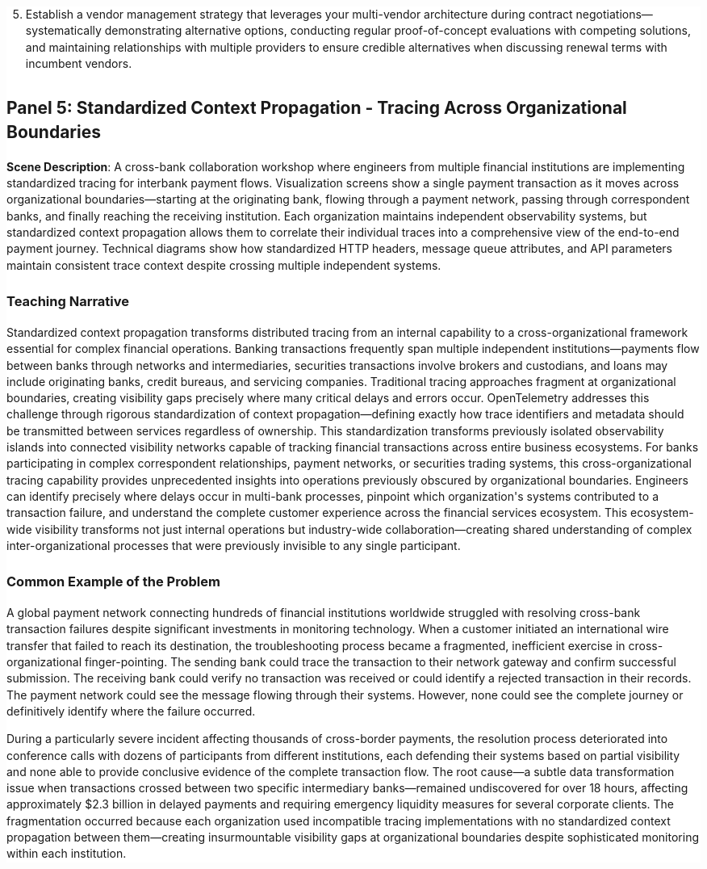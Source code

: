 5. Establish a vendor management strategy that leverages your multi-vendor architecture during contract negotiations—systematically demonstrating alternative options, conducting regular proof-of-concept evaluations with competing solutions, and maintaining relationships with multiple providers to ensure credible alternatives when discussing renewal terms with incumbent vendors.

## Panel 5: Standardized Context Propagation - Tracing Across Organizational Boundaries
**Scene Description**: A cross-bank collaboration workshop where engineers from multiple financial institutions are implementing standardized tracing for interbank payment flows. Visualization screens show a single payment transaction as it moves across organizational boundaries—starting at the originating bank, flowing through a payment network, passing through correspondent banks, and finally reaching the receiving institution. Each organization maintains independent observability systems, but standardized context propagation allows them to correlate their individual traces into a comprehensive view of the end-to-end payment journey. Technical diagrams show how standardized HTTP headers, message queue attributes, and API parameters maintain consistent trace context despite crossing multiple independent systems.

### Teaching Narrative
Standardized context propagation transforms distributed tracing from an internal capability to a cross-organizational framework essential for complex financial operations. Banking transactions frequently span multiple independent institutions—payments flow between banks through networks and intermediaries, securities transactions involve brokers and custodians, and loans may include originating banks, credit bureaus, and servicing companies. Traditional tracing approaches fragment at organizational boundaries, creating visibility gaps precisely where many critical delays and errors occur. OpenTelemetry addresses this challenge through rigorous standardization of context propagation—defining exactly how trace identifiers and metadata should be transmitted between services regardless of ownership. This standardization transforms previously isolated observability islands into connected visibility networks capable of tracking financial transactions across entire business ecosystems. For banks participating in complex correspondent relationships, payment networks, or securities trading systems, this cross-organizational tracing capability provides unprecedented insights into operations previously obscured by organizational boundaries. Engineers can identify precisely where delays occur in multi-bank processes, pinpoint which organization's systems contributed to a transaction failure, and understand the complete customer experience across the financial services ecosystem. This ecosystem-wide visibility transforms not just internal operations but industry-wide collaboration—creating shared understanding of complex inter-organizational processes that were previously invisible to any single participant.

### Common Example of the Problem
A global payment network connecting hundreds of financial institutions worldwide struggled with resolving cross-bank transaction failures despite significant investments in monitoring technology. When a customer initiated an international wire transfer that failed to reach its destination, the troubleshooting process became a fragmented, inefficient exercise in cross-organizational finger-pointing. The sending bank could trace the transaction to their network gateway and confirm successful submission. The receiving bank could verify no transaction was received or could identify a rejected transaction in their records. The payment network could see the message flowing through their systems. However, none could see the complete journey or definitively identify where the failure occurred. 

During a particularly severe incident affecting thousands of cross-border payments, the resolution process deteriorated into conference calls with dozens of participants from different institutions, each defending their systems based on partial visibility and none able to provide conclusive evidence of the complete transaction flow. The root cause—a subtle data transformation issue when transactions crossed between two specific intermediary banks—remained undiscovered for over 18 hours, affecting approximately $2.3 billion in delayed payments and requiring emergency liquidity measures for several corporate clients. The fragmentation occurred because each organization used incompatible tracing implementations with no standardized context propagation between them—creating insurmountable visibility gaps at organizational boundaries despite sophisticated monitoring within each institution.
